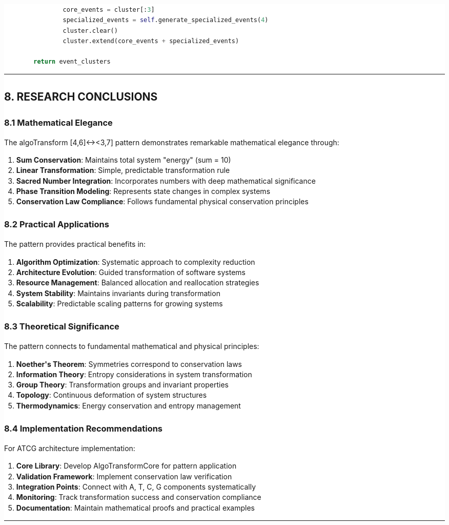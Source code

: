 ```python
                core_events = cluster[:3]
                specialized_events = self.generate_specialized_events(4)
                cluster.clear()
                cluster.extend(core_events + specialized_events)
        
        return event_clusters
```

---

## 8. RESEARCH CONCLUSIONS

### 8.1 Mathematical Elegance

The algoTransform [4,6]<-><3,7] pattern demonstrates remarkable mathematical elegance through:

1. **Sum Conservation**: Maintains total system "energy" (sum = 10)
2. **Linear Transformation**: Simple, predictable transformation rule
3. **Sacred Number Integration**: Incorporates numbers with deep mathematical significance
4. **Phase Transition Modeling**: Represents state changes in complex systems
5. **Conservation Law Compliance**: Follows fundamental physical conservation principles

### 8.2 Practical Applications

The pattern provides practical benefits in:

1. **Algorithm Optimization**: Systematic approach to complexity reduction
2. **Architecture Evolution**: Guided transformation of software systems
3. **Resource Management**: Balanced allocation and reallocation strategies
4. **System Stability**: Maintains invariants during transformation
5. **Scalability**: Predictable scaling patterns for growing systems

### 8.3 Theoretical Significance

The pattern connects to fundamental mathematical and physical principles:

1. **Noether's Theorem**: Symmetries correspond to conservation laws
2. **Information Theory**: Entropy considerations in system transformation
3. **Group Theory**: Transformation groups and invariant properties
4. **Topology**: Continuous deformation of system structures
5. **Thermodynamics**: Energy conservation and entropy management

### 8.4 Implementation Recommendations

For ATCG architecture implementation:

1. **Core Library**: Develop AlgoTransformCore for pattern application
2. **Validation Framework**: Implement conservation law verification
3. **Integration Points**: Connect with A, T, C, G components systematically
4. **Monitoring**: Track transformation success and conservation compliance
5. **Documentation**: Maintain mathematical proofs and practical examples

---
